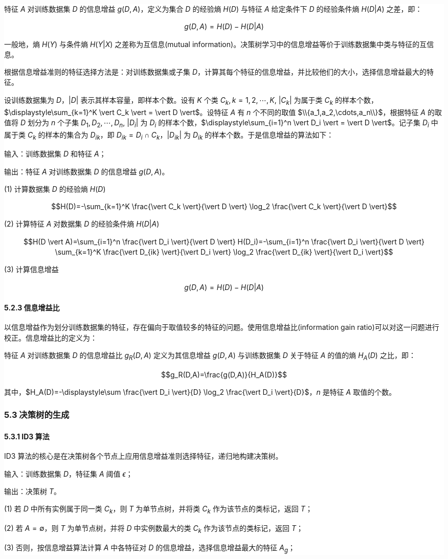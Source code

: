 特征 $A$ 对训练数据集 $D$ 的信息增益 $g(D,A)$，定义为集合 $D$ 的经验熵 $H(D)$ 与特征 $A$ 给定条件下 $D$ 的经验条件熵 $H(D \vert A)$ 之差，即：

$$g(D,A)=H(D)-H(D \vert A)$$

一般地，熵 $H(Y)$ 与条件熵 $H(Y \vert X)$ 之差称为互信息(mutual information)。决策树学习中的信息增益等价于训练数据集中类与特征的互信息。

根据信息增益准则的特征选择方法是：对训练数据集或子集 $D$，计算其每个特征的信息增益，并比较他们的大小，选择信息增益最大的特征。

设训练数据集为 $D$，$\vert D \vert$ 表示其样本容量，即样本个数。设有 $K$ 个类 $C_k,k=1,2,\cdots,K, \ \vert C_k \vert$ 为属于类 $C_k$ 的样本个数，$\displaystyle\sum_{k=1}^K \vert C_k \vert = \vert D \vert$。设特征 $A$ 有 $n$ 个不同的取值 $\\{a_1,a_2,\cdots,a_n\\}$，根据特征 $A$ 的取值将 $D$ 划分为 $n$ 个子集 $D_1,D_2,\cdots, D_n, \ \vert D_i \vert$ 为 $D_i$ 的样本个数，$\displaystyle\sum_{i=1}^n \vert D_i \vert = \vert D \vert$。记子集 $D_i$ 中属于类 $C_k$ 的样本的集合为 $D_{ik}$，即 $D_{ik}=D_i \cap C_k$，$\vert D_{ik} \vert$ 为 $D_{ik}$ 的样本个数。于是信息增益的算法如下：

输入：训练数据集 $D$ 和特征 $A$；

输出：特征 $A$ 对训练数据集 $D$ 的信息增益 $g(D,A)$。

(1) 计算数据集 $D$ 的经验熵 $H(D)$

$$H(D)=-\sum_{k=1}^K \frac{\vert C_k \vert}{\vert D \vert} \log_2 \frac{\vert C_k \vert}{\vert D \vert}$$

(2) 计算特征 $A$ 对数据集 $D$ 的经验条件熵 $H(D \vert A)$

$$H(D \vert A)=\sum_{i=1}^n \frac{\vert D_i \vert}{\vert D \vert} H(D_i)=-\sum_{i=1}^n  \frac{\vert D_i \vert}{\vert D \vert} \sum_{k=1}^K \frac{\vert D_{ik} \vert}{\vert D_i \vert} \log_2 \frac{\vert D_{ik} \vert}{\vert D_i \vert}$$

(3) 计算信息增益

$$g(D,A)=H(D)-H(D \vert A)$$

#### 5.2.3 信息增益比

以信息增益作为划分训练数据集的特征，存在偏向于取值较多的特征的问题。使用信息增益比(information gain ratio)可以对这一问题进行校正。信息增益比的定义为：

特征 $A$ 对训练数据集 $D$ 的信息增益比 $g_R(D,A)$ 定义为其信息增益 $g(D,A)$ 与训练数据集 $D$ 关于特征 $A$ 的值的熵 $H_A(D)$ 之比，即：

$$g_R(D,A)=\frac{g(D,A)}{H_A(D)}$$

其中，$H_A(D)=-\displaystyle\sum \frac{\vert D_i \vert}{D} \log_2 \frac{\vert D_i \vert}{D}$，$n$ 是特征 $A$ 取值的个数。

### 5.3 决策树的生成

#### 5.3.1 ID3 算法

ID3 算法的核心是在决策树各个节点上应用信息增益准则选择特征，递归地构建决策树。

输入：训练数据集 $D$，特征集 $A$ 阈值 $\epsilon$；

输出：决策树 $T$。

(1) 若 $D$ 中所有实例属于同一类 $C_k$，则 $T$ 为单节点树，并将类 $C_k$ 作为该节点的类标记，返回 $T$；

(2) 若 $A=\emptyset$，则 $T$ 为单节点树，并将 $D$ 中实例数最大的类 $C_k$ 作为该节点的类标记，返回 $T$；

(3) 否则，按信息增益算法计算 $A$ 中各特征对 $D$ 的信息增益，选择信息增益最大的特征 $A_g$；
